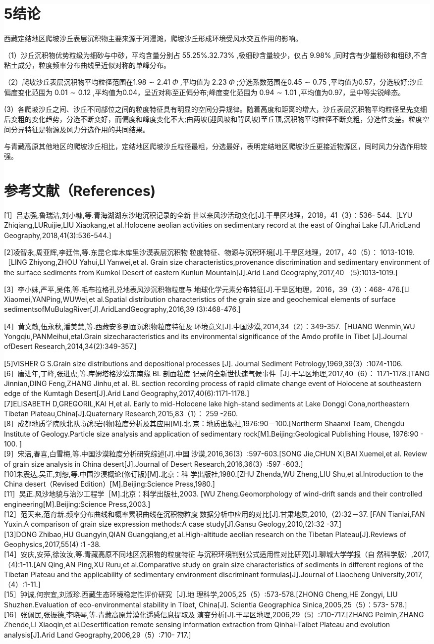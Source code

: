 # 5结论

西藏定结地区爬坡沙丘表层沉积物主要来源于河漫滩，爬坡沙丘形成环境受风水交互作用的影响。

（1）沙丘沉积物优势粒级为细砂与中砂，平均含量分别占 $5 5 . 2 5 \% . 3 2 . 7 3 \%$ ,极细砂含量较少，仅占 $9 . 9 8 \%$ ,同时含有少量粉砂和粗砂,不含粘土成分，粒度频率分布曲线呈近似对称的单峰分布。

（2）爬坡沙丘表层沉积物平均粒径范围在$1 . 9 8 \sim 2 . 4 1 \ \Phi$ ,平均值为 $2 . 2 3 { \mathrm { ~ } } \Phi$ ;分选系数范围在$0 . 4 5 \sim 0 . 7 5$ ,平均值为0.57，分选较好;沙丘偏度变化范围为 $0 . 0 1 \sim 0 . 1 2$ ,平均值为0.04，呈近对称至正偏分布;峰度变化范围为 $0 . 9 4 \sim 1 . 0 1$ ,平均值为0.97，呈中等尖锐峰态。

(3）各爬坡沙丘之间、沙丘不同部位之间的粒度特征具有明显的空间分异规律。随着高度和距离的增大，沙丘表层沉积物平均粒径呈先变细后变粗的变化趋势，分选不断变好，而偏度和峰度变化不大;由两坡(迎风坡和背风坡)至丘顶,沉积物平均粒径不断变粗，分选性变差。粒度空间分异特征是物源及风力分选作用的共同结果。

与青藏高原其他地区的爬坡沙丘相比，定结地区爬坡沙丘粒径最粗，分选最好，表明定结地区爬坡沙丘更接近物源区，同时风力分选作用较强。

# 参考文献（References)

[1］吕志强,鲁瑞洁,刘小糠,等.青海湖湖东沙地沉积记录的全新 世以来风沙活动变化[J].干旱区地理，2018，41（3）：536- 544.［LYU Zhiqiang,LURuijie,LIU Xiaokang,et al.Holocene aeolian activities on sedimentary record at the east of Qinghai Lake [J].AridLand Geography,2018,41(3):536-544.]

[2]凌智永,周亚辉,李廷伟,等.东昆仑库木库里沙漠表层沉积物 粒度特征、物源与沉积环境[J].干旱区地理，2017，40（5）： 1013-1O19.［LING Zhiyong,ZHOU Yahui,LI Yanwei,et al. Grain size characteristics,provenance discrimination and sedimentary environment of the surface sediments from Kumkol Desert of eastern Kunlun Mountain[J].Arid Land Geography,2017,40 （5):1013-1019.]

[3］李小妹,严平,吴伟,等.毛布拉格孔兑地表风沙沉积物粒度与 地球化学元素分布特征[J].干旱区地理，2016，39（3）：468- 476.[LI Xiaomei,YANPing,WUWei,et al.Spatial distribution characteristics of the grain size and geochemical elements of surface sedimentsofMuBulagRiver[J].AridLandGeography,2016,39 (3):468-476.]

[4］黄文敏,伍永秋,潘美慧,等.西藏安多剖面沉积物粒度特征及 环境意义[J].中国沙漠,2014,34（2）：349-357.［HUANG Wenmin,WU Yongqiu,PANMeihui,etal.Grain sizecharacteristics and its environmental significance of the Amdo profile in Tibet [J].Journal ofDesert Research,2014,34(2):349-357.]

[5]VISHER G S.Grain size distributions and depositional processes [J]. Journal Sediment Petrology,1969,39(3）:1074-1106.   
[6］唐进年,丁峰,张进虎,等.库姆塔格沙漠东南缘 BL 剖面粒度 记录的全新世快速气候事件［J].干旱区地理,2017,40（6）： 1171-1178.[TANG Jinnian,DING Feng,ZHANG Jinhu,et al. BL section recording process of rapid climate change event of Holocene at southeastern edge of the Kumtagh Desert[J].Arid Land Geography,2017,40(6):1171-1178.]   
[7]ELISABETH D,GREGORIL,KAI H,et al. Early to mid-Holocene lake high-stand sediments at Lake Donggi Cona,northeastern Tibetan Plateau,China[J].Quaternary Research,2015,83（1）： 259 -260.   
[8］成都地质学院陕北队.沉积岩(物)粒度分析及其应用[M].北 京：地质出版社,1976:90－100.[Northerm Shaanxi Team, Chengdu Institute of Geology.Particle size analysis and application of sedimentary rock[M].Beijing:Geological Publishing House, 1976:90 - 100. ]   
[9］宋洁,春喜,白雪梅,等.中国沙漠粒度分析研究综述[J].中国 沙漠,2016,36(3）:597-603.[SONG Jie,CHUN Xi,BAI Xuemei,et al. Review of grain size analysis in China desert[J].Journal of Desert Research,2016,36(3）:597 -603.]   
[10]朱震达,吴正,刘恕,等.中国沙漠概论(修订版)[M].北京：科 学出版社,1980.[ZHU Zhenda,WU Zheng,LIU Shu,et al.Introduction to the China desert（Revised Edition）[M].Beijing:Science Press,1980.]   
[11］吴正.风沙地貌与治沙工程学［M].北京：科学出版社,2003. [WU Zheng.Geomorphology of wind-drift sands and their controlled engineering[M].Beijing:Science Press,2003.]   
[12］范天来,范育新.频率分布曲线和概率累积曲线在沉积物粒度 数据分析中应用的对比[J].甘肃地质,2010,（2):32－37. [FAN Tianlai,FAN Yuxin.A comparison of grain size expression methods:A case study[J].Gansu Geology,2010,(2):32 -37.]   
[13]DONG Zhibao,HU Guangyin,QIAN Guangqiang,et al.High-altitude aeolian research on the Tibetan Plateau[J].Reviews of Geophysics,2017,55(4) :1 -38.   
[14］安庆,安萍,徐汝汝,等.青藏高原不同地区沉积物的粒度特征 与沉积环境判别公式适用性对比研究[J].聊城大学学报（自 然科学版）,2017,（4):1-11.[AN Qing,AN Ping,XU Ruru,et al.Comparative study on grain size characteristics of sediments in different regions of the Tibetan Plateau and the applicability of sedimentary environment discriminant formulas[J].Journal of Liaocheng University,2017,（4）:1-11.]   
[15］钟诚,何宗宜,刘淑珍.西藏生态环境稳定性评价研究［J].地 理科学,2005,25（5）:573-578.[ZHONG Cheng,HE Zongyi, LIU Shuzhen.Evaluation of eco-environmental stability in Tibet, China[J]. Scientia Geographica Sinica,2005,25（5）：573- 578.]   
[16］张佩民,张振德,李晓琴,等.青藏高原荒漠化遥感信息提取及 演变分析[J].干旱区地理,2006,29（5）:710-717.[ZHANG Peimin,ZHANG Zhende,LI Xiaoqin,et al.Desertification remote sensing information extraction from Qinhai-Taibet Plateau and evolution analysis[J].Arid Land Geography,2006,29（5）:710- 717.]   